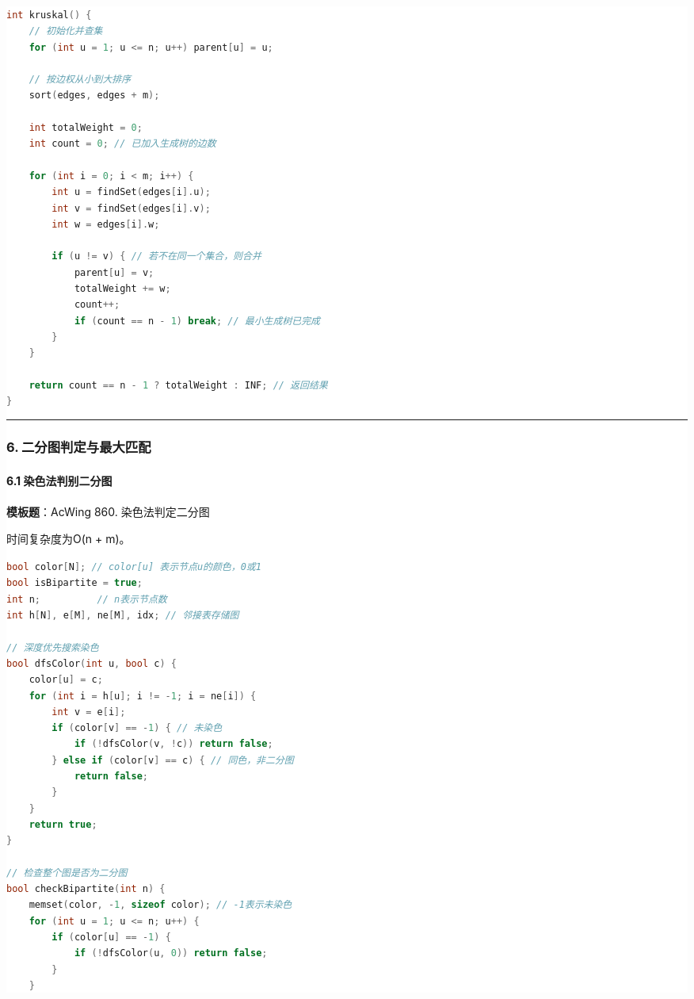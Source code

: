 ```cpp
int kruskal() {
    // 初始化并查集
    for (int u = 1; u <= n; u++) parent[u] = u;

    // 按边权从小到大排序
    sort(edges, edges + m);

    int totalWeight = 0;
    int count = 0; // 已加入生成树的边数

    for (int i = 0; i < m; i++) {
        int u = findSet(edges[i].u);
        int v = findSet(edges[i].v);
        int w = edges[i].w;

        if (u != v) { // 若不在同一个集合，则合并
            parent[u] = v;
            totalWeight += w;
            count++;
            if (count == n - 1) break; // 最小生成树已完成
        }
    }

    return count == n - 1 ? totalWeight : INF; // 返回结果
}
```

------

### 6. 二分图判定与最大匹配

#### 6.1 染色法判别二分图

**模板题**：AcWing 860. 染色法判定二分图

时间复杂度为O(n + m)。

```cpp
bool color[N]; // color[u] 表示节点u的颜色，0或1
bool isBipartite = true;
int n;          // n表示节点数
int h[N], e[M], ne[M], idx; // 邻接表存储图

// 深度优先搜索染色
bool dfsColor(int u, bool c) {
    color[u] = c;
    for (int i = h[u]; i != -1; i = ne[i]) {
        int v = e[i];
        if (color[v] == -1) { // 未染色
            if (!dfsColor(v, !c)) return false;
        } else if (color[v] == c) { // 同色，非二分图
            return false;
        }
    }
    return true;
}

// 检查整个图是否为二分图
bool checkBipartite(int n) {
    memset(color, -1, sizeof color); // -1表示未染色
    for (int u = 1; u <= n; u++) {
        if (color[u] == -1) {
            if (!dfsColor(u, 0)) return false;
        }
    }
```